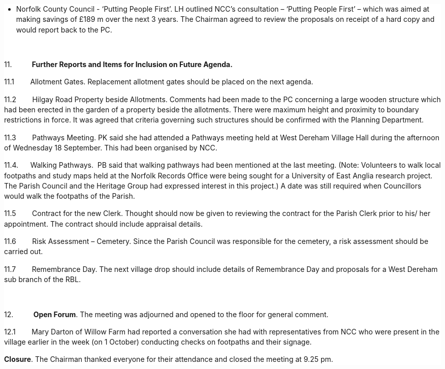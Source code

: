 - Norfolk County Council - ‘Putting People First’. LH outlined NCC’s consultation – ‘Putting People First’ – which was aimed at making savings of £189 m over the next 3 years. The Chairman agreed to review the proposals on receipt of a hard copy and would report back to the PC.

 

11.          **Further Reports and Items for Inclusion on Future Agenda.**

11.1        Allotment Gates. Replacement allotment gates should be placed on the next agenda.

11.2        Hilgay Road Property beside Allotments. Comments had been made to the PC concerning a large wooden structure which had been erected in the garden of a property beside the allotments. There were maximum height and proximity to boundary restrictions in force. It was agreed that criteria governing such structures should be confirmed with the Planning Department.

11.3        Pathways Meeting. PK said she had attended a Pathways meeting held at West Dereham Village Hall during the afternoon of Wednesday 18 September. This had been organised by NCC.

11.4.      Walking Pathways.  PB said that walking pathways had been mentioned at the last meeting. (Note: Volunteers to walk local footpaths and study maps held at the Norfolk Records Office were being sought for a University of East Anglia research project. The Parish Council and the Heritage Group had expressed interest in this project.) A date was still required when Councillors would walk the footpaths of the Parish.

11.5        Contract for the new Clerk. Thought should now be given to reviewing the contract for the Parish Clerk prior to his/ her appointment. The contract should include appraisal details.

11.6        Risk Assessment – Cemetery. Since the Parish Council was responsible for the cemetery, a risk assessment should be carried out.

11.7        Remembrance Day. The next village drop should include details of Remembrance Day and proposals for a West Dereham sub branch of the RBL.

 

12.          **Open Forum**. The meeting was adjourned and opened to the floor for general comment.

12.1        Mary Darton of Willow Farm had reported a conversation she had with representatives from NCC who were present in the village earlier in the week (on 1 October) conducting checks on footpaths and their signage.

**Closure**. The Chairman thanked everyone for their attendance and closed the meeting at 9.25 pm.
